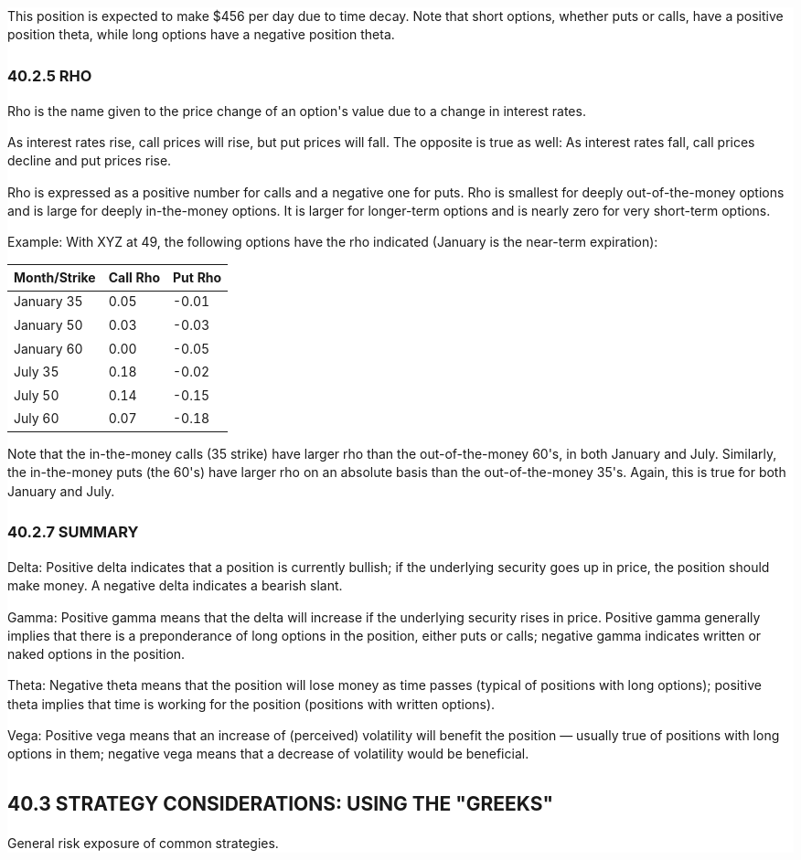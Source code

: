 This position is expected to make $456 per day due to time decay. Note that short options, whether puts or calls, have a positive position theta, while long options have a negative position theta.

### 40.2.5 RHO

Rho is the name given to the price change of an option's value due to a change in interest rates.

As interest rates rise, call prices will rise, but put prices will fall. The opposite is true as well: As interest rates fall, call prices decline and put prices rise.

Rho is expressed as a positive number for calls and a negative one for puts. Rho is smallest for deeply out-of-the-money options and is large for deeply in-the-money options. It is larger for longer-term options and is nearly zero for very short-term options.

Example: With XYZ at 49, the following options have the rho indicated (January is the near-term expiration):

|Month/Strike|Call Rho|Put Rho|
|--|--|--|
|January 35|0.05|-0.01|
|January 50|0.03|-0.03|
|January 60|0.00|-0.05|
|July 35|0.18|-0.02|
|July 50|0.14|-0.15|
|July 60|0.07|-0.18|

Note that the in-the-money calls (35 strike) have larger rho than the out-of-the-money 60's, in both January and July. Similarly, the in-the-money puts (the 60's) have larger rho on an absolute basis than the out-of-the-money 35's. Again, this is true for both January and July.

### 40.2.7 SUMMARY

Delta: Positive delta indicates that a position is currently bullish; if the underlying security goes up in price, the position should make money. A negative delta indicates a bearish slant.

Gamma: Positive gamma means that the delta will increase if the underlying security rises in price. Positive gamma generally implies that there is a preponderance of long options in the position, either puts or calls; negative gamma indicates written or naked options in the position.

Theta: Negative theta means that the position will lose money as time passes (typical of positions with long options); positive theta implies that time is working for the position (positions with written options).

Vega: Positive vega means that an increase of (perceived) volatility will benefit the position — usually true of positions with long options in them; negative vega means that a decrease of volatility would be beneficial.

## 40.3 STRATEGY CONSIDERATIONS: USING THE "GREEKS"

General risk exposure of common strategies.
